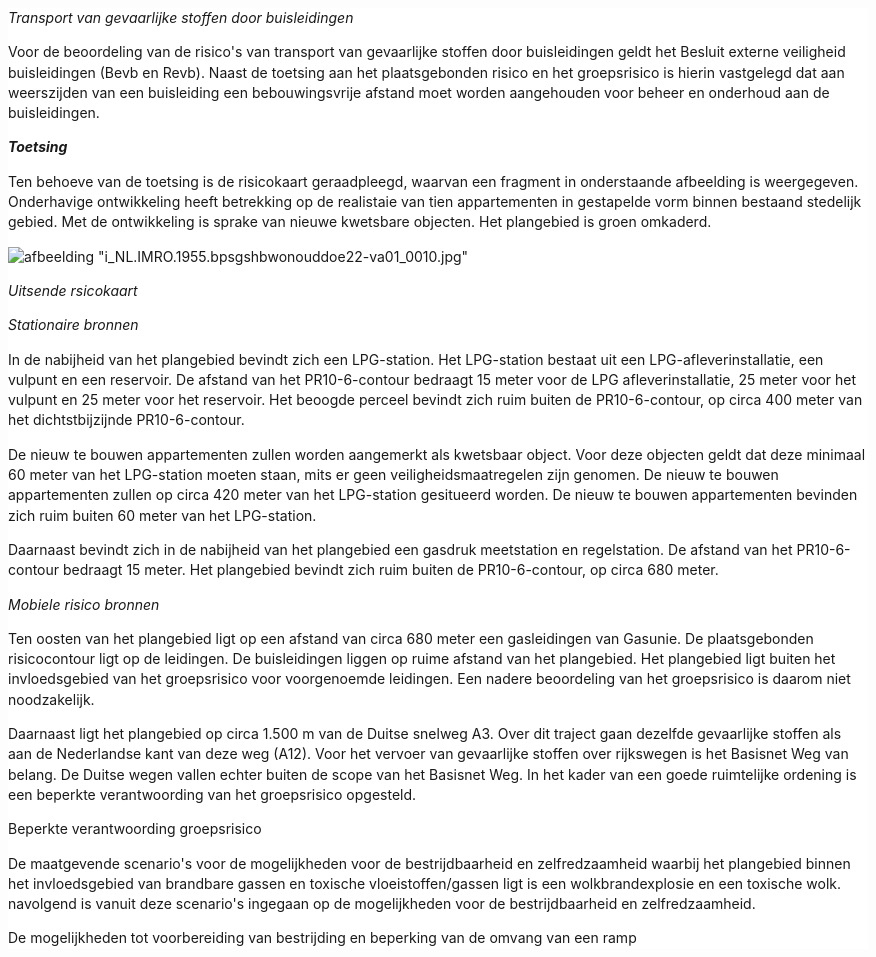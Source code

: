 *Transport van gevaarlijke stoffen door buisleidingen*

Voor de beoordeling van de risico's van transport van gevaarlijke stoffen door buisleidingen geldt het Besluit externe veiligheid buisleidingen (Bevb en Revb). Naast de toetsing aan het plaatsgebonden risico en het groepsrisico is hierin vastgelegd dat aan weerszijden van een buisleiding een bebouwingsvrije afstand moet worden aangehouden voor beheer en onderhoud aan de buisleidingen.

***Toetsing***

Ten behoeve van de toetsing is de risicokaart geraadpleegd, waarvan een fragment in onderstaande afbeelding is weergegeven. Onderhavige ontwikkeling heeft betrekking op de realistaie van tien appartementen in gestapelde vorm binnen bestaand stedelijk gebied. Met de ontwikkeling is sprake van nieuwe kwetsbare objecten. Het plangebied is groen omkaderd.

![afbeelding "i_NL.IMRO.1955.bpsgshbwonouddoe22-va01_0010.jpg"](i_NL.IMRO.1955.bpsgshbwonouddoe22-va01_0010.jpg)

*Uitsende rsicokaart*

*Stationaire bronnen*

In de nabijheid van het plangebied bevindt zich een LPG\-station. Het LPG\-station bestaat uit een LPG\-afleverinstallatie, een vulpunt en een reservoir. De afstand van het PR10\-6\-contour bedraagt 15 meter voor de LPG afleverinstallatie, 25 meter voor het vulpunt en 25 meter voor het reservoir. Het beoogde perceel bevindt zich ruim buiten de PR10\-6\-contour, op circa 400 meter van het dichtstbijzijnde PR10\-6\-contour.

De nieuw te bouwen appartementen zullen worden aangemerkt als kwetsbaar object. Voor deze objecten geldt dat deze minimaal 60 meter van het LPG\-station moeten staan, mits er geen veiligheidsmaatregelen zijn genomen. De nieuw te bouwen appartementen zullen op circa 420 meter van het LPG\-station gesitueerd worden. De nieuw te bouwen appartementen bevinden zich ruim buiten 60 meter van het LPG\-station.

Daarnaast bevindt zich in de nabijheid van het plangebied een gasdruk meetstation en regelstation. De afstand van het PR10\-6\-contour bedraagt 15 meter. Het plangebied bevindt zich ruim buiten de PR10\-6\-contour, op circa 680 meter.

*Mobiele risico bronnen*

Ten oosten van het plangebied ligt op een afstand van circa 680 meter een gasleidingen van Gasunie. De plaatsgebonden risicocontour ligt op de leidingen. De buisleidingen liggen op ruime afstand van het plangebied. Het plangebied ligt buiten het invloedsgebied van het groepsrisico voor voorgenoemde leidingen. Een nadere beoordeling van het groepsrisico is daarom niet noodzakelijk.

Daarnaast ligt het plangebied op circa 1\.500 m van de Duitse snelweg A3\. Over dit traject gaan dezelfde gevaarlijke stoffen als aan de Nederlandse kant van deze weg (A12\). Voor het vervoer van gevaarlijke stoffen over rijkswegen is het Basisnet Weg van belang. De Duitse wegen vallen echter buiten de scope van het Basisnet Weg. In het kader van een goede ruimtelijke ordening is een beperkte verantwoording van het groepsrisico opgesteld.

Beperkte verantwoording groepsrisico

De maatgevende scenario's voor de mogelijkheden voor de bestrijdbaarheid en zelfredzaamheid waarbij het plangebied binnen het invloedsgebied van brandbare gassen en toxische vloeistoffen/gassen ligt is een wolkbrandexplosie en een toxische wolk. navolgend is vanuit deze scenario's ingegaan op de mogelijkheden voor de bestrijdbaarheid en zelfredzaamheid.

De mogelijkheden tot voorbereiding van bestrijding en beperking van de omvang van een ramp
